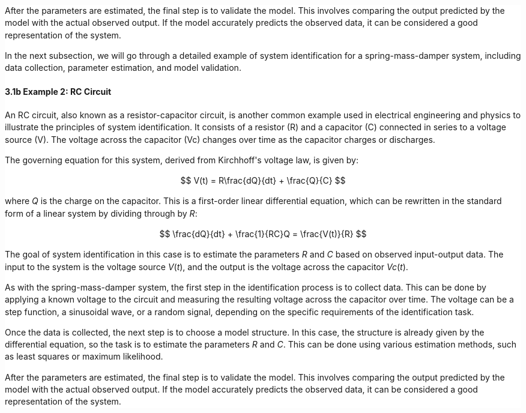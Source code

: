

After the parameters are estimated, the final step is to validate the model. This involves comparing the output predicted by the model with the actual observed output. If the model accurately predicts the observed data, it can be considered a good representation of the system.



In the next subsection, we will go through a detailed example of system identification for a spring-mass-damper system, including data collection, parameter estimation, and model validation.



#### 3.1b Example 2: RC Circuit



An RC circuit, also known as a resistor-capacitor circuit, is another common example used in electrical engineering and physics to illustrate the principles of system identification. It consists of a resistor (R) and a capacitor (C) connected in series to a voltage source (V). The voltage across the capacitor (Vc) changes over time as the capacitor charges or discharges.



The governing equation for this system, derived from Kirchhoff's voltage law, is given by:



$$
V(t) = R\frac{dQ}{dt} + \frac{Q}{C}
$$



where $Q$ is the charge on the capacitor. This is a first-order linear differential equation, which can be rewritten in the standard form of a linear system by dividing through by $R$:



$$
\frac{dQ}{dt} + \frac{1}{RC}Q = \frac{V(t)}{R}
$$



The goal of system identification in this case is to estimate the parameters $R$ and $C$ based on observed input-output data. The input to the system is the voltage source $V(t)$, and the output is the voltage across the capacitor $Vc(t)$.



As with the spring-mass-damper system, the first step in the identification process is to collect data. This can be done by applying a known voltage to the circuit and measuring the resulting voltage across the capacitor over time. The voltage can be a step function, a sinusoidal wave, or a random signal, depending on the specific requirements of the identification task.



Once the data is collected, the next step is to choose a model structure. In this case, the structure is already given by the differential equation, so the task is to estimate the parameters $R$ and $C$. This can be done using various estimation methods, such as least squares or maximum likelihood.



After the parameters are estimated, the final step is to validate the model. This involves comparing the output predicted by the model with the actual observed output. If the model accurately predicts the observed data, it can be considered a good representation of the system.
